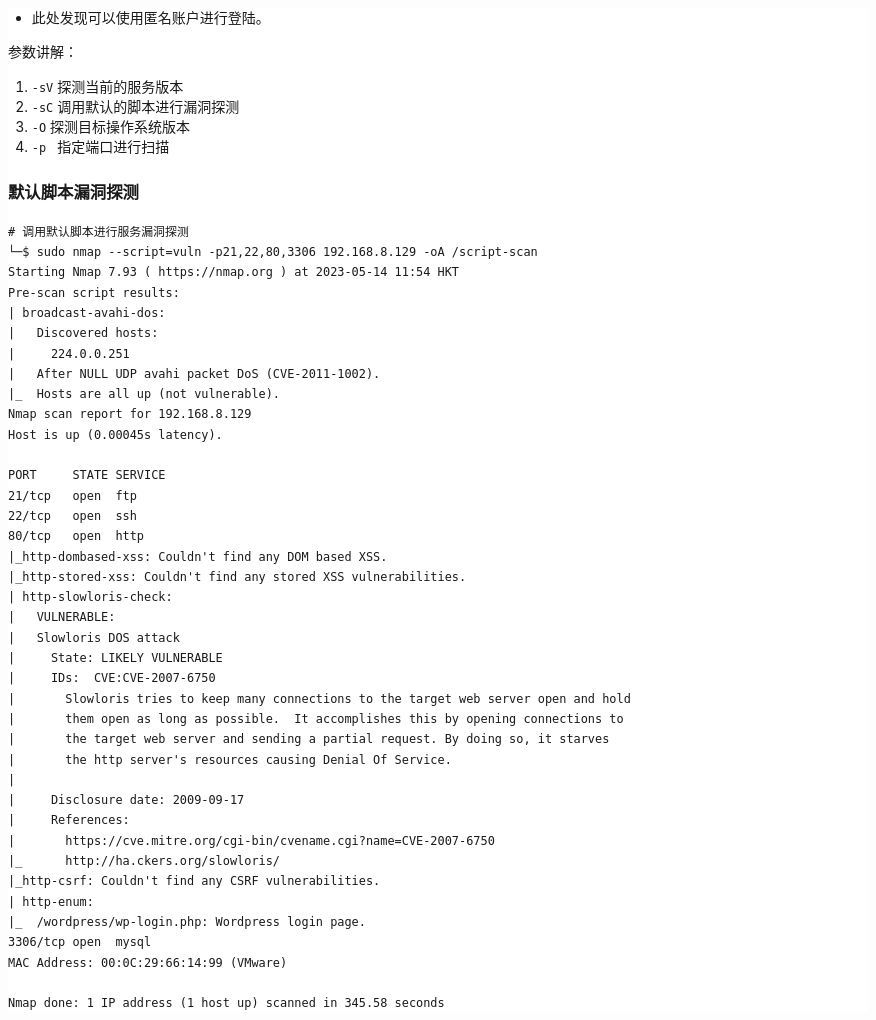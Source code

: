 -   此处发现可以使用匿名账户进行登陆。

参数讲解：

1.   `-sV` 探测当前的服务版本
2.   `-sC` 调用默认的脚本进行漏洞探测
3.   `-O` 探测目标操作系统版本
4.   `-p `  指定端口进行扫描

### 默认脚本漏洞探测

```shell
# 调用默认脚本进行服务漏洞探测
└─$ sudo nmap --script=vuln -p21,22,80,3306 192.168.8.129 -oA /script-scan 
Starting Nmap 7.93 ( https://nmap.org ) at 2023-05-14 11:54 HKT
Pre-scan script results:
| broadcast-avahi-dos: 
|   Discovered hosts:
|     224.0.0.251
|   After NULL UDP avahi packet DoS (CVE-2011-1002).
|_  Hosts are all up (not vulnerable).
Nmap scan report for 192.168.8.129
Host is up (0.00045s latency).

PORT     STATE SERVICE
21/tcp   open  ftp
22/tcp   open  ssh
80/tcp   open  http
|_http-dombased-xss: Couldn't find any DOM based XSS.
|_http-stored-xss: Couldn't find any stored XSS vulnerabilities.
| http-slowloris-check: 
|   VULNERABLE:
|   Slowloris DOS attack
|     State: LIKELY VULNERABLE
|     IDs:  CVE:CVE-2007-6750
|       Slowloris tries to keep many connections to the target web server open and hold
|       them open as long as possible.  It accomplishes this by opening connections to
|       the target web server and sending a partial request. By doing so, it starves
|       the http server's resources causing Denial Of Service.
|       
|     Disclosure date: 2009-09-17
|     References:
|       https://cve.mitre.org/cgi-bin/cvename.cgi?name=CVE-2007-6750
|_      http://ha.ckers.org/slowloris/
|_http-csrf: Couldn't find any CSRF vulnerabilities.
| http-enum: 
|_  /wordpress/wp-login.php: Wordpress login page.
3306/tcp open  mysql
MAC Address: 00:0C:29:66:14:99 (VMware)

Nmap done: 1 IP address (1 host up) scanned in 345.58 seconds
```

